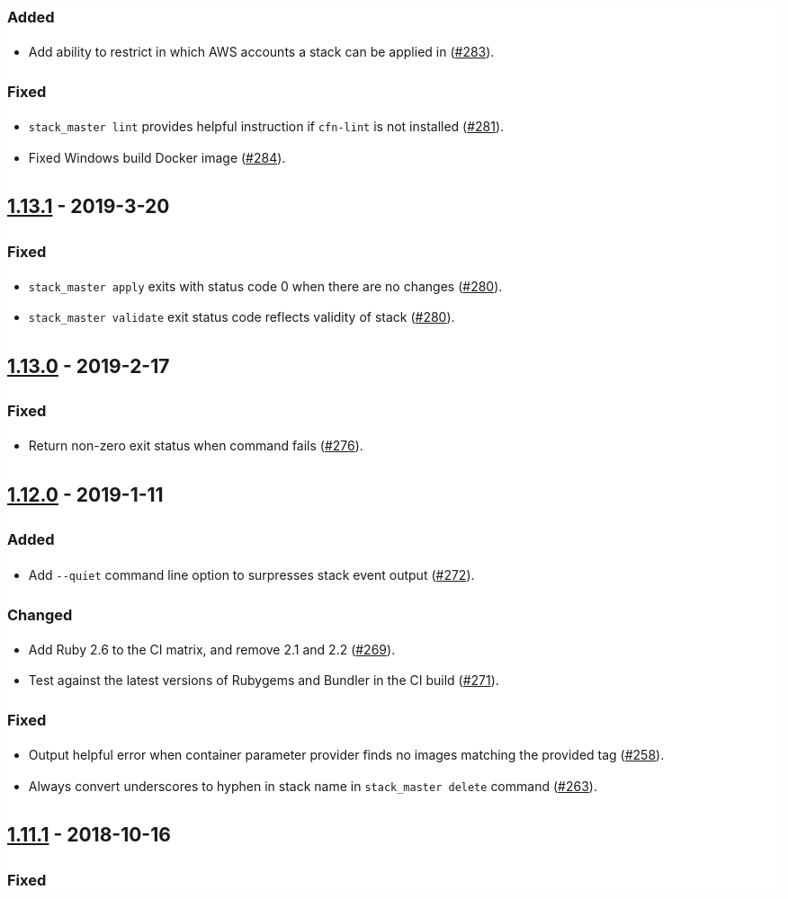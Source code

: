 ### Added

- Add ability to restrict in which AWS accounts a stack can be applied in ([#283]).

### Fixed

- `stack_master lint` provides helpful instruction if `cfn-lint` is not
  installed ([#281]).

- Fixed Windows build Docker image ([#284]).

[1.14.0]: https://github.com/envato/stack_master/compare/v1.13.1...v1.14.0
[#281]: https://github.com/envato/stack_master/pull/281
[#283]: https://github.com/envato/stack_master/pull/283
[#284]: https://github.com/envato/stack_master/pull/284

## [1.13.1] - 2019-3-20

### Fixed

- `stack_master apply` exits with status code 0 when there are no changes ([#280]).

- `stack_master validate` exit status code reflects validity of stack ([#280]).

[1.13.1]: https://github.com/envato/stack_master/compare/v1.13.0...v1.13.1
[#280]: https://github.com/envato/stack_master/pull/280

## [1.13.0] - 2019-2-17

### Fixed

- Return non-zero exit status when command fails ([#276]).

[1.13.0]: https://github.com/envato/stack_master/compare/v1.12.0...v1.13.0
[#276]: https://github.com/envato/stack_master/pull/276

## [1.12.0] - 2019-1-11

### Added

- Add `--quiet` command line option to surpresses stack event output ([#272]).

### Changed

- Add Ruby 2.6 to the CI matrix, and remove 2.1 and 2.2 ([#269]).

- Test against the latest versions of Rubygems and Bundler in the CI build ([#271]).

### Fixed

- Output helpful error when container parameter provider finds no images
  matching the provided tag ([#258]).

- Always convert underscores to hyphen in stack name in `stack_master delete`
  command ([#263]).

[1.12.0]: https://github.com/envato/stack_master/compare/v1.11.1...v1.12.0
[#258]: https://github.com/envato/stack_master/pull/258
[#263]: https://github.com/envato/stack_master/pull/263
[#269]: https://github.com/envato/stack_master/pull/269
[#271]: https://github.com/envato/stack_master/pull/271
[#272]: https://github.com/envato/stack_master/pull/272

## [1.11.1] - 2018-10-16

### Fixed


[Keep a Changelog]: https://keepachangelog.com/en/1.0.0/
[Semantic Versioning]: https://semver.org/spec/v2.0.0.html
[Unreleased]: https://github.com/envato/stack_master/compare/v2.1.0...HEAD
[#248]: https://github.com/envato/stack_master/issues/248
[#310]: https://github.com/envato/stack_master/pull/310
[#313]: https://github.com/envato/stack_master/pull/313
[#314]: https://github.com/envato/stack_master/pull/314
[#315]: https://github.com/envato/stack_master/pull/315
[2.1.0]: https://github.com/envato/stack_master/compare/v2.0.1...v2.1.0
[#305]: https://github.com/envato/stack_master/pull/305
[#306]: https://github.com/envato/stack_master/pull/306
[#307]: https://github.com/envato/stack_master/pull/307
[#309]: https://github.com/envato/stack_master/pull/309
[2.0.1]: https://github.com/envato/stack_master/compare/v2.0.0...v2.0.1
[2.0.0]: https://github.com/envato/stack_master/compare/v1.18.0...v2.0.0
[stack_master-gpg_parameter_resolver]: https://rubygems.org/gems/stack_master-gpg_parameter_resolver
[#295]: https://github.com/envato/stack_master/pull/295
[#296]: https://github.com/envato/stack_master/pull/296
[#297]: https://github.com/envato/stack_master/pull/297
[1.18.0]: https://github.com/envato/stack_master/compare/v1.17.1...v1.18.0
[#292]: https://github.com/envato/stack_master/pull/292
[#293]: https://github.com/envato/stack_master/pull/293
[#294]: https://github.com/envato/stack_master/pull/294
[1.17.1]: https://github.com/envato/stack_master/compare/v1.17.0...v1.17.1
[#291]: https://github.com/envato/stack_master/pull/291
[1.17.0]: https://github.com/envato/stack_master/compare/v1.16.0...v1.17.0
[#289]: https://github.com/envato/stack_master/pull/289
[1.16.0]: https://github.com/envato/stack_master/compare/v1.15.0...v1.16.0
[#286]: https://github.com/envato/stack_master/pull/286
[1.15.0]: https://github.com/envato/stack_master/compare/v1.14.0...v1.15.0
[#264]: https://github.com/envato/stack_master/pull/264
[#285]: https://github.com/envato/stack_master/pull/285
[1.11.1]: https://github.com/envato/stack_master/compare/v1.11.0...v1.11.1
[#254]: https://github.com/envato/stack_master/pull/254
[1.11.0]: https://github.com/envato/stack_master/compare/v1.10.0...v1.11.0
[#252]: https://github.com/envato/stack_master/pull/252
[1.10.0]: https://github.com/envato/stack_master/compare/v1.9.1...v1.10.0
[cfndsl]: https://github.com/cfndsl/cfndsl
[#219]: https://github.com/envato/stack_master/pull/219
[1.9.1]: https://github.com/envato/stack_master/compare/v1.9.0...v1.9.1
[#251]: https://github.com/envato/stack_master/pull/251
[1.9.0]: https://github.com/envato/stack_master/compare/v1.8.2...v1.9.0
[#250]: https://github.com/envato/stack_master/pull/250
[1.8.2]: https://github.com/envato/stack_master/compare/v1.8.1...v1.8.2
[#247]: https://github.com/envato/stack_master/pull/247
[1.8.1]: https://github.com/envato/stack_master/compare/v1.8.0...v1.8.1
[#249]: https://github.com/envato/stack_master/pull/249
[1.8.0]: https://github.com/envato/stack_master/compare/v1.7.2...v1.8.0
[#227]: https://github.com/envato/stack_master/pull/227
[#245]: https://github.com/envato/stack_master/pull/245
[1.7.2]: https://github.com/envato/stack_master/compare/v1.7.1...v1.7.2
[#241]: https://github.com/envato/stack_master/pull/241
[#243]: https://github.com/envato/stack_master/pull/243
[1.7.1]: https://github.com/envato/stack_master/compare/v1.7.0...v1.7.1
[#233]: https://github.com/envato/stack_master/pull/233
[#240]: https://github.com/envato/stack_master/pull/240
[1.7.0]: https://github.com/envato/stack_master/compare/v1.6.0...v1.7.0
[#220]: https://github.com/envato/stack_master/pull/220
[#229]: https://github.com/envato/stack_master/pull/229
[#230]: https://github.com/envato/stack_master/pull/230
[1.6.0]: https://github.com/envato/stack_master/compare/v1.5.0...v1.6.0
[#228]: https://github.com/envato/stack_master/pull/228
[1.5.0]: https://github.com/envato/stack_master/compare/v1.4.0...v1.5.0
[#224]: https://github.com/envato/stack_master/pull/224
[1.4.0]: https://github.com/envato/stack_master/compare/v1.3.1...v1.4.0
[#200]: https://github.com/envato/stack_master/pull/200
[#212]: https://github.com/envato/stack_master/pull/212
[#215]: https://github.com/envato/stack_master/pull/215
[#218]: https://github.com/envato/stack_master/pull/218
[#222]: https://github.com/envato/stack_master/pull/222
[1.3.1]: https://github.com/envato/stack_master/compare/v1.3.0...v1.3.1
[#217]: https://github.com/envato/stack_master/pull/217
[1.3.0]: https://github.com/envato/stack_master/compare/v1.2.1...v1.3.0
[#216]: https://github.com/envato/stack_master/pull/216
[1.2.1]: https://github.com/envato/stack_master/compare/v1.1.0...v1.2.1
[#211]: https://github.com/envato/stack_master/pull/211
[1.1.0]: https://github.com/envato/stack_master/compare/v1.0.1...v1.1.0
[#203]: https://github.com/envato/stack_master/pull/203
[#206]: https://github.com/envato/stack_master/pull/206
[#208]: https://github.com/envato/stack_master/pull/208
[#209]: https://github.com/envato/stack_master/pull/209
[#210]: https://github.com/envato/stack_master/pull/210
[1.0.1]: https://github.com/envato/stack_master/compare/v1.0.0...v1.0.1
[#202]: https://github.com/envato/stack_master/pull/202
[1.0.0]: https://github.com/envato/stack_master/releases/tag/v1.0.0